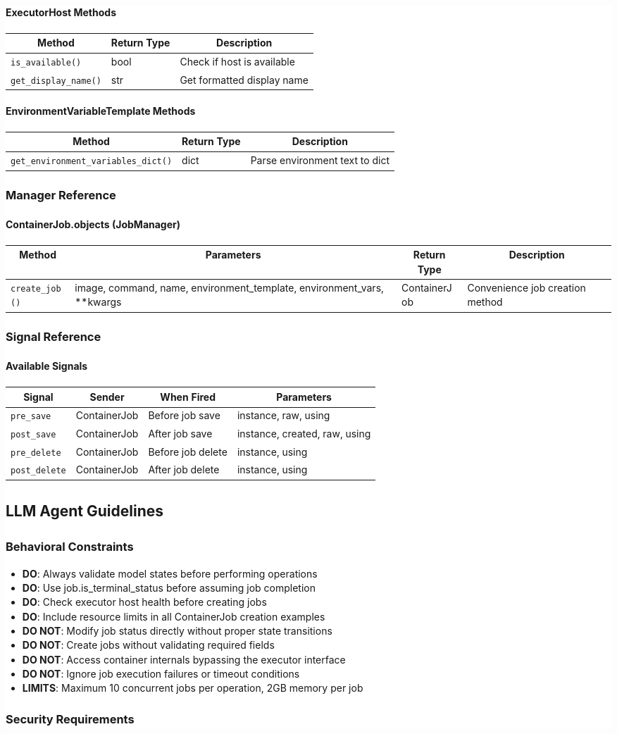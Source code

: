 #### ExecutorHost Methods

| Method | Return Type | Description |
|--------|-------------|-------------|
| `is_available()` | bool | Check if host is available |
| `get_display_name()` | str | Get formatted display name |

#### EnvironmentVariableTemplate Methods

| Method | Return Type | Description |
|--------|-------------|-------------|
| `get_environment_variables_dict()` | dict | Parse environment text to dict |

### Manager Reference

#### ContainerJob.objects (JobManager)

| Method | Parameters | Return Type | Description |
|--------|------------|-------------|-------------|
| `create_job()` | image, command, name, environment_template, environment_vars, **kwargs | ContainerJob | Convenience job creation method |

### Signal Reference

#### Available Signals

| Signal | Sender | When Fired | Parameters |
|--------|--------|------------|------------|
| `pre_save` | ContainerJob | Before job save | instance, raw, using |
| `post_save` | ContainerJob | After job save | instance, created, raw, using |
| `pre_delete` | ContainerJob | Before job delete | instance, using |
| `post_delete` | ContainerJob | After job delete | instance, using |

## LLM Agent Guidelines

### Behavioral Constraints

- **DO**: Always validate model states before performing operations
- **DO**: Use job.is_terminal_status before assuming job completion
- **DO**: Check executor host health before creating jobs
- **DO**: Include resource limits in all ContainerJob creation examples
- **DO NOT**: Modify job status directly without proper state transitions
- **DO NOT**: Create jobs without validating required fields
- **DO NOT**: Access container internals bypassing the executor interface
- **DO NOT**: Ignore job execution failures or timeout conditions
- **LIMITS**: Maximum 10 concurrent jobs per operation, 2GB memory per job

### Security Requirements
